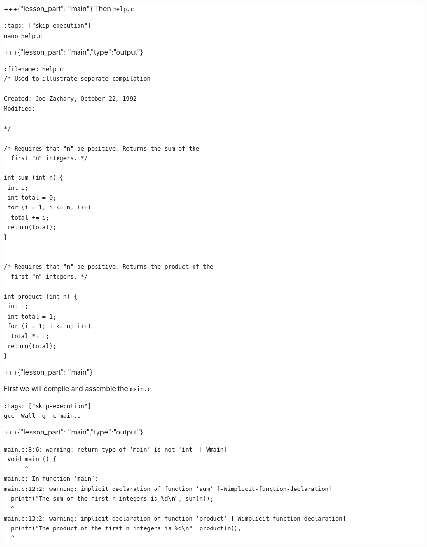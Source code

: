 +++{"lesson_part": "main"}
Then `help.c` 

```{code-cell} bash
:tags: ["skip-execution"]
nano help.c
```

+++{"lesson_part": "main","type":"output"}

```{code-block} C
:filename: help.c
/* Used to illustrate separate compilation

Created: Joe Zachary, October 22, 1992
Modified:

*/

/* Requires that "n" be positive. Returns the sum of the
  first "n" integers. */

int sum (int n) {
 int i;
 int total = 0;
 for (i = 1; i <= n; i++)
  total += i;
 return(total);
}


/* Requires that "n" be positive. Returns the product of the
  first "n" integers. */

int product (int n) {
 int i;
 int total = 1;
 for (i = 1; i <= n; i++)
  total *= i;
 return(total);
}
```


+++{"lesson_part": "main"}

First we will compile and assemble the `main.c`
```{code-cell} bash
:tags: ["skip-execution"]
gcc -Wall -g -c main.c
```

+++{"lesson_part": "main","type":"output"}

```{code-block} console
main.c:8:6: warning: return type of ‘main’ is not ‘int’ [-Wmain]
 void main () {
      ^
main.c: In function ‘main’:
main.c:12:2: warning: implicit declaration of function ‘sum’ [-Wimplicit-function-declaration]
  printf("The sum of the first n integers is %d\n", sum(n));
  ^
main.c:13:2: warning: implicit declaration of function ‘product’ [-Wimplicit-function-declaration]
  printf("The product of the first n integers is %d\n", product(n));
  ^
```
